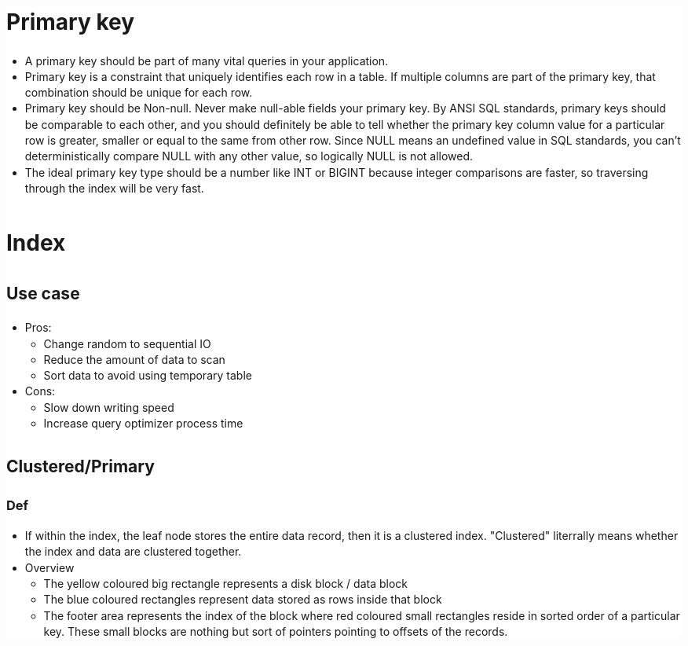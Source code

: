 # Primary key
* A primary key should be part of many vital queries in your application.
* Primary key is a constraint that uniquely identifies each row in a table. If multiple columns are part of the primary key, that combination should be unique for each row.
* Primary key should be Non-null. Never make null-able fields your primary key. By ANSI SQL standards, primary keys should be comparable to each other, and you should definitely be able to tell whether the primary key column value for a particular row is greater, smaller or equal to the same from other row. Since NULL means an undefined value in SQL standards, you can’t deterministically compare NULL with any other value, so logically NULL is not allowed.
* The ideal primary key type should be a number like INT or BIGINT because integer comparisons are faster, so traversing through the index will be very fast.

# Index
## Use case
* Pros:
  * Change random to sequential IO
  * Reduce the amount of data to scan
  * Sort data to avoid using temporary table
* Cons: 
  * Slow down writing speed
  * Increase query optimizer process time

## Clustered/Primary
### Def
* If within the index, the leaf node stores the entire data record, then it is a clustered index. "Clustered" literrally means whether the index and data are clustered together. 
* Overview
  * The yellow coloured big rectangle represents a disk block / data block
  * The blue coloured rectangles represent data stored as rows inside that block
  * The footer area represents the index of the block where red coloured small rectangles reside in sorted order of a particular key. These small blocks are nothing but sort of pointers pointing to offsets of the records.

